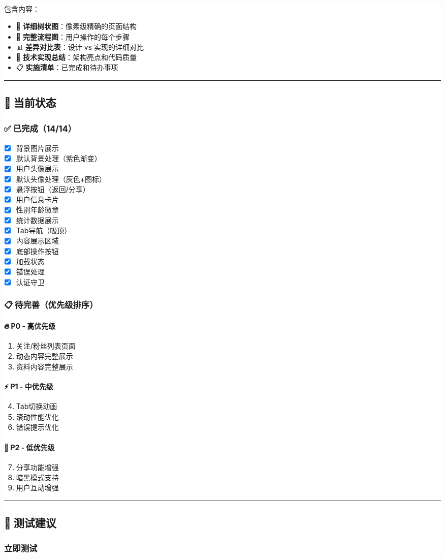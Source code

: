 包含内容：
- 🌳 **详细树状图**：像素级精确的页面结构
- 🔄 **完整流程图**：用户操作的每个步骤
- 📊 **差异对比表**：设计 vs 实现的详细对比
- 🚀 **技术实现总结**：架构亮点和代码质量
- 📋 **实施清单**：已完成和待办事项

---

## 🎯 **当前状态**

### ✅ **已完成（14/14）**

- [x] 背景图片展示
- [x] 默认背景处理（紫色渐变）
- [x] 用户头像展示
- [x] 默认头像处理（灰色+图标）
- [x] 悬浮按钮（返回/分享）
- [x] 用户信息卡片
- [x] 性别年龄徽章
- [x] 统计数据展示
- [x] Tab导航（吸顶）
- [x] 内容展示区域
- [x] 底部操作按钮
- [x] 加载状态
- [x] 错误处理
- [x] 认证守卫

### 📋 **待完善（优先级排序）**

#### 🔥 **P0 - 高优先级**
1. 关注/粉丝列表页面
2. 动态内容完整展示
3. 资料内容完整展示

#### ⚡ **P1 - 中优先级**
4. Tab切换动画
5. 滚动性能优化
6. 错误提示优化

#### 🎨 **P2 - 低优先级**
7. 分享功能增强
8. 暗黑模式支持
9. 用户互动增强

---

## 🚀 **测试建议**

### **立即测试**
